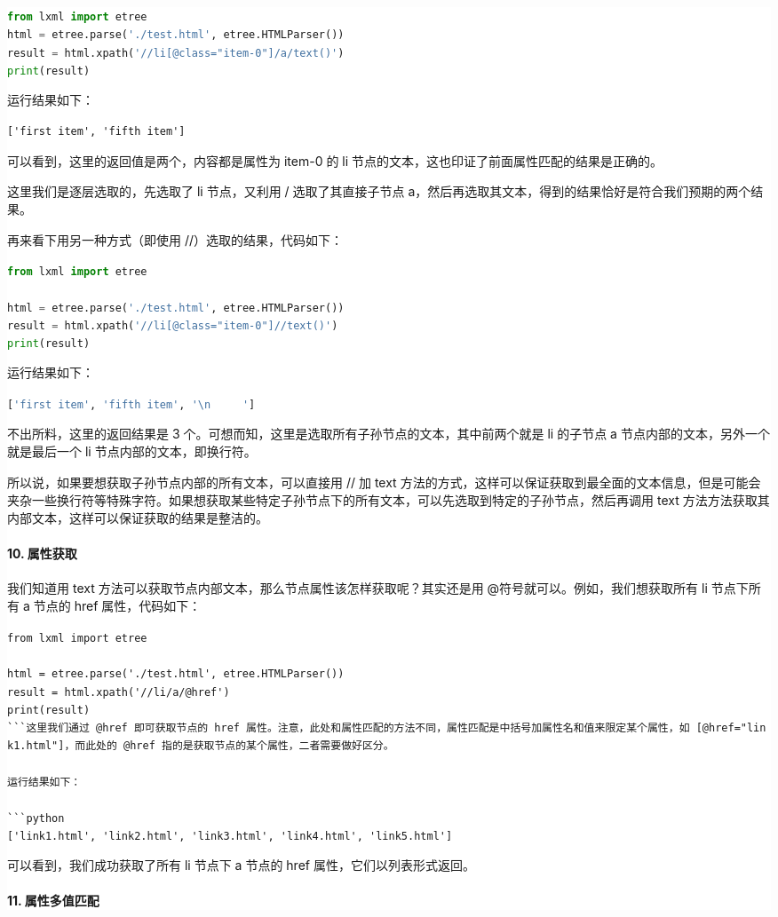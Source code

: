 ```python
from lxml import etree  
html = etree.parse('./test.html', etree.HTMLParser())  
result = html.xpath('//li[@class="item-0"]/a/text()')  
print(result)
```

运行结果如下：

```
['first item', 'fifth item']
```

可以看到，这里的返回值是两个，内容都是属性为 item-0 的 li 节点的文本，这也印证了前面属性匹配的结果是正确的。

这里我们是逐层选取的，先选取了 li 节点，又利用 / 选取了其直接子节点 a，然后再选取其文本，得到的结果恰好是符合我们预期的两个结果。

再来看下用另一种方式（即使用 //）选取的结果，代码如下：

```python
from lxml import etree  

html = etree.parse('./test.html', etree.HTMLParser())  
result = html.xpath('//li[@class="item-0"]//text()')  
print(result)
```

运行结果如下：

```python
['first item', 'fifth item', '\n     ']
```

不出所料，这里的返回结果是 3 个。可想而知，这里是选取所有子孙节点的文本，其中前两个就是 li 的子节点 a 节点内部的文本，另外一个就是最后一个 li 节点内部的文本，即换行符。

所以说，如果要想获取子孙节点内部的所有文本，可以直接用 // 加 text 方法的方式，这样可以保证获取到最全面的文本信息，但是可能会夹杂一些换行符等特殊字符。如果想获取某些特定子孙节点下的所有文本，可以先选取到特定的子孙节点，然后再调用 text 方法方法获取其内部文本，这样可以保证获取的结果是整洁的。

#### 10. 属性获取

我们知道用 text 方法可以获取节点内部文本，那么节点属性该怎样获取呢？其实还是用 @符号就可以。例如，我们想获取所有 li 节点下所有 a 节点的 href 属性，代码如下：

```
from lxml import etree  

html = etree.parse('./test.html', etree.HTMLParser())  
result = html.xpath('//li/a/@href')  
print(result)
```这里我们通过 @href 即可获取节点的 href 属性。注意，此处和属性匹配的方法不同，属性匹配是中括号加属性名和值来限定某个属性，如 [@href="link1.html"]，而此处的 @href 指的是获取节点的某个属性，二者需要做好区分。

运行结果如下：

```python
['link1.html', 'link2.html', 'link3.html', 'link4.html', 'link5.html']
```

可以看到，我们成功获取了所有 li 节点下 a 节点的 href 属性，它们以列表形式返回。

#### 11. 属性多值匹配
